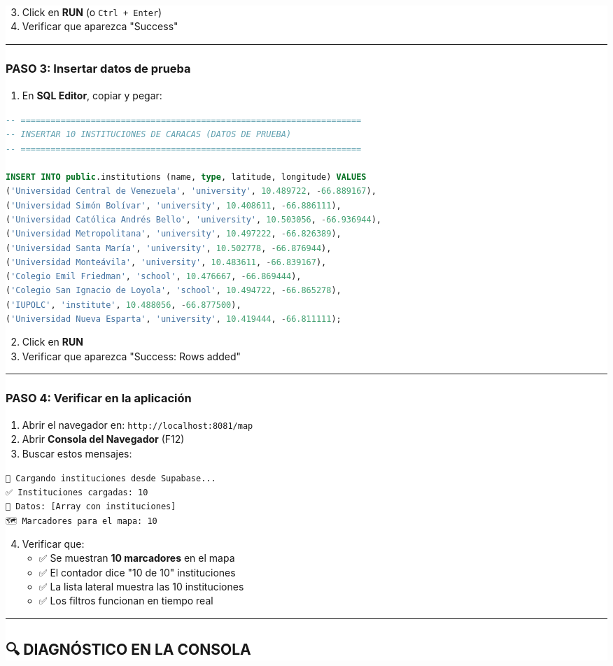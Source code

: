 3. Click en **RUN** (o `Ctrl + Enter`)
4. Verificar que aparezca "Success"

---

### **PASO 3: Insertar datos de prueba**

1. En **SQL Editor**, copiar y pegar:

```sql
-- ====================================================================
-- INSERTAR 10 INSTITUCIONES DE CARACAS (DATOS DE PRUEBA)
-- ====================================================================

INSERT INTO public.institutions (name, type, latitude, longitude) VALUES
('Universidad Central de Venezuela', 'university', 10.489722, -66.889167),
('Universidad Simón Bolívar', 'university', 10.408611, -66.886111),
('Universidad Católica Andrés Bello', 'university', 10.503056, -66.936944),
('Universidad Metropolitana', 'university', 10.497222, -66.826389),
('Universidad Santa María', 'university', 10.502778, -66.876944),
('Universidad Monteávila', 'university', 10.483611, -66.839167),
('Colegio Emil Friedman', 'school', 10.476667, -66.869444),
('Colegio San Ignacio de Loyola', 'school', 10.494722, -66.865278),
('IUPOLC', 'institute', 10.488056, -66.877500),
('Universidad Nueva Esparta', 'university', 10.419444, -66.811111);
```

2. Click en **RUN**
3. Verificar que aparezca "Success: Rows added"

---

### **PASO 4: Verificar en la aplicación**

1. Abrir el navegador en: `http://localhost:8081/map`
2. Abrir **Consola del Navegador** (F12)
3. Buscar estos mensajes:

```
🔄 Cargando instituciones desde Supabase...
✅ Instituciones cargadas: 10
📍 Datos: [Array con instituciones]
🗺️ Marcadores para el mapa: 10
```

4. Verificar que:
   - ✅ Se muestran **10 marcadores** en el mapa
   - ✅ El contador dice "10 de 10" instituciones
   - ✅ La lista lateral muestra las 10 instituciones
   - ✅ Los filtros funcionan en tiempo real

---

## 🔍 **DIAGNÓSTICO EN LA CONSOLA**
